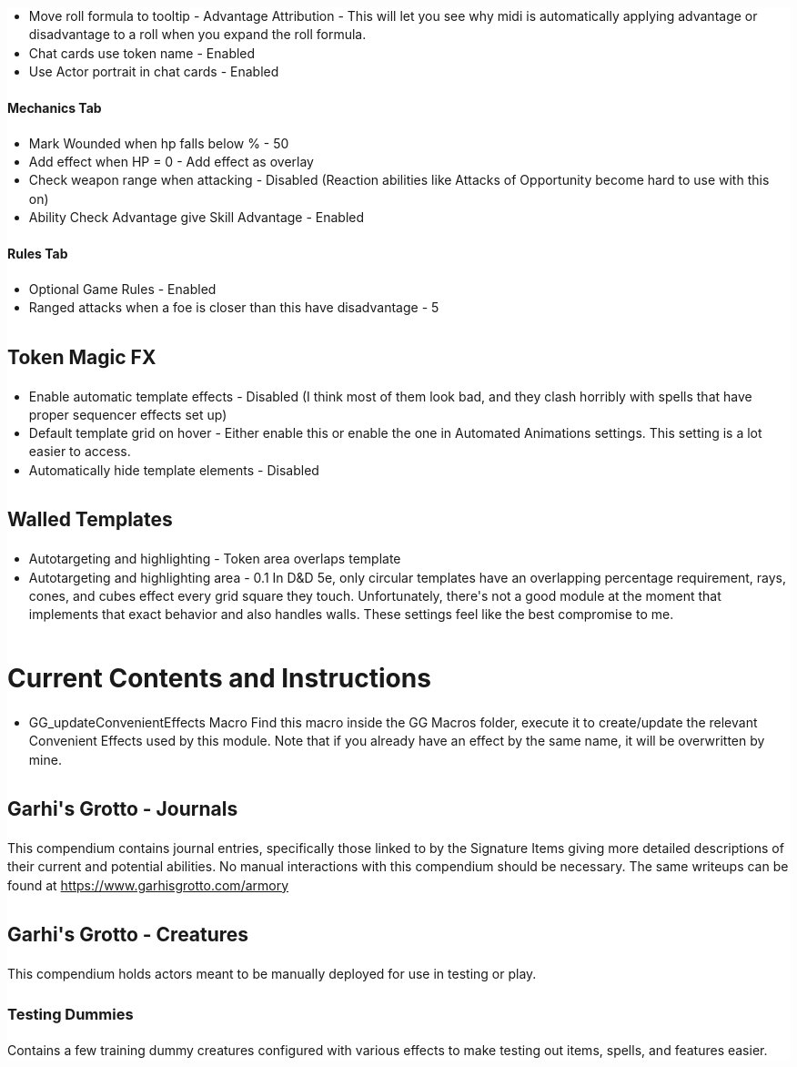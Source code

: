 * Move roll formula to tooltip - Advantage Attribution - This will let you see why midi is automatically applying advantage or disadvantage to a roll when you expand the roll formula.
* Chat cards use token name - Enabled
* Use Actor portrait in chat cards - Enabled
#### Mechanics Tab
* Mark Wounded when hp falls below % - 50
* Add effect when HP = 0 - Add effect as overlay
* Check weapon range when attacking - Disabled (Reaction abilities like Attacks of Opportunity become hard to use with this on)
* Ability Check Advantage give Skill Advantage - Enabled
#### Rules Tab
* Optional Game Rules - Enabled
* Ranged attacks when a foe is closer than this have disadvantage - 5
## Token Magic FX
* Enable automatic template effects - Disabled (I think most of them look bad, and they clash horribly with spells that have proper sequencer effects set up)
* Default template grid on hover - Either enable this or enable the one in Automated Animations settings. This setting is a lot easier to access.
* Automatically hide template elements - Disabled
## Walled Templates
* Autotargeting and highlighting - Token area overlaps template
* Autotargeting and highlighting area - 0.1
In D&D 5e, only circular templates have an overlapping percentage requirement, rays, cones, and cubes effect every grid square they touch. Unfortunately, there's not a good module at the moment that implements that exact behavior and also handles walls. These settings feel like the best compromise to me.

# Current Contents and Instructions
* GG_updateConvenientEffects Macro
Find this macro inside the GG Macros folder, execute it to create/update the relevant Convenient Effects used by this module. Note that if you already have an effect by the same name, it will be overwritten by mine.

## Garhi's Grotto - Journals
This compendium contains journal entries, specifically those linked to by the Signature Items giving more detailed descriptions of their current and potential abilities. No manual interactions with this compendium should be necessary. The same writeups can be found at https://www.garhisgrotto.com/armory

## Garhi's Grotto - Creatures
This compendium holds actors meant to be manually deployed for use in testing or play.
### Testing Dummies 
Contains a few training dummy creatures configured with various effects to make testing out items, spells, and features easier.
